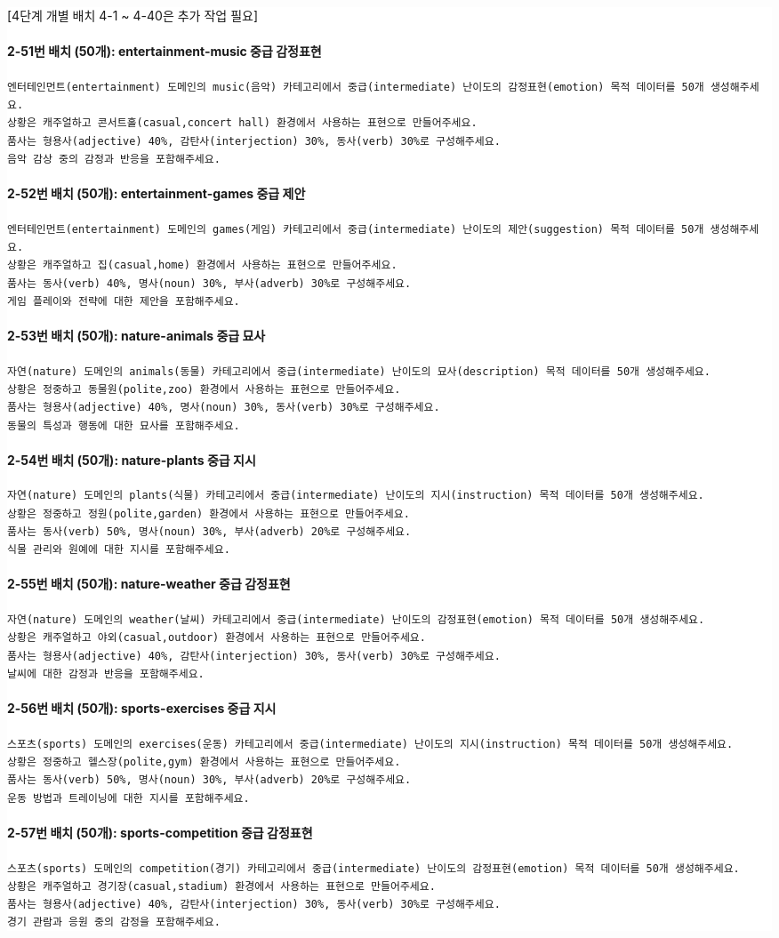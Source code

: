 [4단계 개별 배치 4-1 ~ 4-40은 추가 작업 필요]

#### 2-51번 배치 (50개): entertainment-music 중급 감정표현
```
엔터테인먼트(entertainment) 도메인의 music(음악) 카테고리에서 중급(intermediate) 난이도의 감정표현(emotion) 목적 데이터를 50개 생성해주세요.
상황은 캐주얼하고 콘서트홀(casual,concert hall) 환경에서 사용하는 표현으로 만들어주세요.
품사는 형용사(adjective) 40%, 감탄사(interjection) 30%, 동사(verb) 30%로 구성해주세요.
음악 감상 중의 감정과 반응을 포함해주세요.
```

#### 2-52번 배치 (50개): entertainment-games 중급 제안
```
엔터테인먼트(entertainment) 도메인의 games(게임) 카테고리에서 중급(intermediate) 난이도의 제안(suggestion) 목적 데이터를 50개 생성해주세요.
상황은 캐주얼하고 집(casual,home) 환경에서 사용하는 표현으로 만들어주세요.
품사는 동사(verb) 40%, 명사(noun) 30%, 부사(adverb) 30%로 구성해주세요.
게임 플레이와 전략에 대한 제안을 포함해주세요.
```

#### 2-53번 배치 (50개): nature-animals 중급 묘사
```
자연(nature) 도메인의 animals(동물) 카테고리에서 중급(intermediate) 난이도의 묘사(description) 목적 데이터를 50개 생성해주세요.
상황은 정중하고 동물원(polite,zoo) 환경에서 사용하는 표현으로 만들어주세요.
품사는 형용사(adjective) 40%, 명사(noun) 30%, 동사(verb) 30%로 구성해주세요.
동물의 특성과 행동에 대한 묘사를 포함해주세요.
```

#### 2-54번 배치 (50개): nature-plants 중급 지시
```
자연(nature) 도메인의 plants(식물) 카테고리에서 중급(intermediate) 난이도의 지시(instruction) 목적 데이터를 50개 생성해주세요.
상황은 정중하고 정원(polite,garden) 환경에서 사용하는 표현으로 만들어주세요.
품사는 동사(verb) 50%, 명사(noun) 30%, 부사(adverb) 20%로 구성해주세요.
식물 관리와 원예에 대한 지시를 포함해주세요.
```

#### 2-55번 배치 (50개): nature-weather 중급 감정표현
```
자연(nature) 도메인의 weather(날씨) 카테고리에서 중급(intermediate) 난이도의 감정표현(emotion) 목적 데이터를 50개 생성해주세요.
상황은 캐주얼하고 야외(casual,outdoor) 환경에서 사용하는 표현으로 만들어주세요.
품사는 형용사(adjective) 40%, 감탄사(interjection) 30%, 동사(verb) 30%로 구성해주세요.
날씨에 대한 감정과 반응을 포함해주세요.
```

#### 2-56번 배치 (50개): sports-exercises 중급 지시
```
스포츠(sports) 도메인의 exercises(운동) 카테고리에서 중급(intermediate) 난이도의 지시(instruction) 목적 데이터를 50개 생성해주세요.
상황은 정중하고 헬스장(polite,gym) 환경에서 사용하는 표현으로 만들어주세요.
품사는 동사(verb) 50%, 명사(noun) 30%, 부사(adverb) 20%로 구성해주세요.
운동 방법과 트레이닝에 대한 지시를 포함해주세요.
```

#### 2-57번 배치 (50개): sports-competition 중급 감정표현
```
스포츠(sports) 도메인의 competition(경기) 카테고리에서 중급(intermediate) 난이도의 감정표현(emotion) 목적 데이터를 50개 생성해주세요.
상황은 캐주얼하고 경기장(casual,stadium) 환경에서 사용하는 표현으로 만들어주세요.
품사는 형용사(adjective) 40%, 감탄사(interjection) 30%, 동사(verb) 30%로 구성해주세요.
경기 관람과 응원 중의 감정을 포함해주세요.
```
